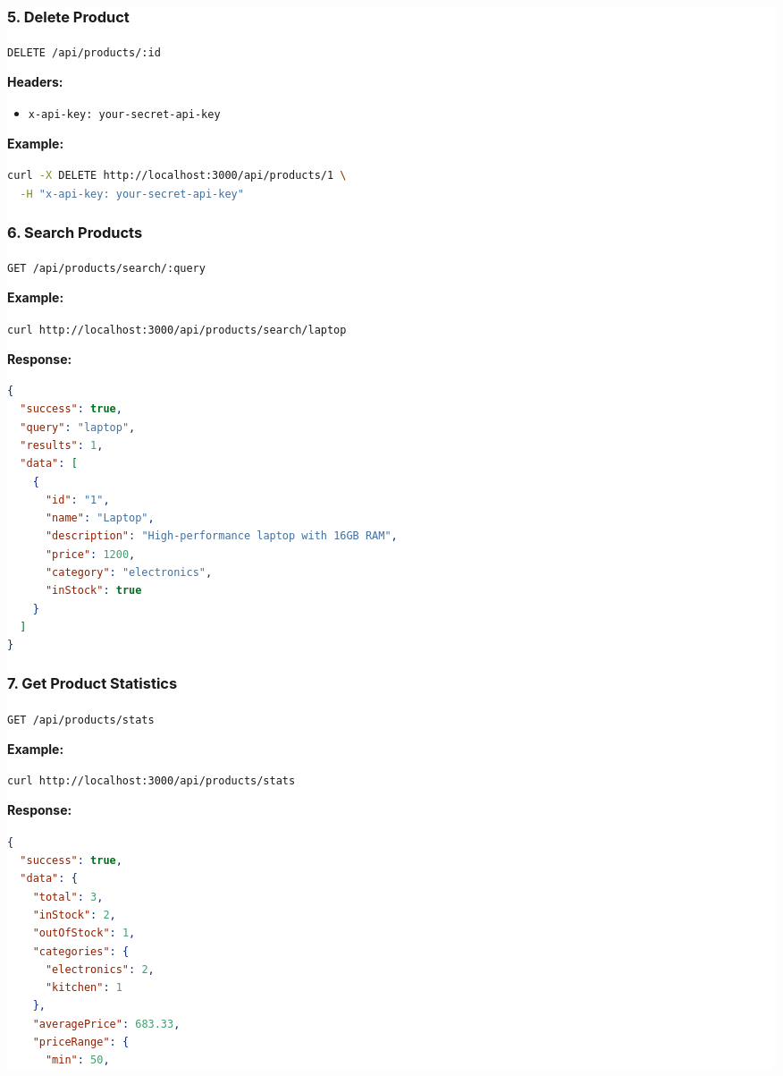 ### 5. Delete Product
```http
DELETE /api/products/:id
```

**Headers:**
- `x-api-key: your-secret-api-key`

**Example:**
```bash
curl -X DELETE http://localhost:3000/api/products/1 \
  -H "x-api-key: your-secret-api-key"
```

### 6. Search Products
```http
GET /api/products/search/:query
```

**Example:**
```bash
curl http://localhost:3000/api/products/search/laptop
```

**Response:**
```json
{
  "success": true,
  "query": "laptop",
  "results": 1,
  "data": [
    {
      "id": "1",
      "name": "Laptop",
      "description": "High-performance laptop with 16GB RAM",
      "price": 1200,
      "category": "electronics",
      "inStock": true
    }
  ]
}
```

### 7. Get Product Statistics
```http
GET /api/products/stats
```

**Example:**
```bash
curl http://localhost:3000/api/products/stats
```

**Response:**
```json
{
  "success": true,
  "data": {
    "total": 3,
    "inStock": 2,
    "outOfStock": 1,
    "categories": {
      "electronics": 2,
      "kitchen": 1
    },
    "averagePrice": 683.33,
    "priceRange": {
      "min": 50,
```